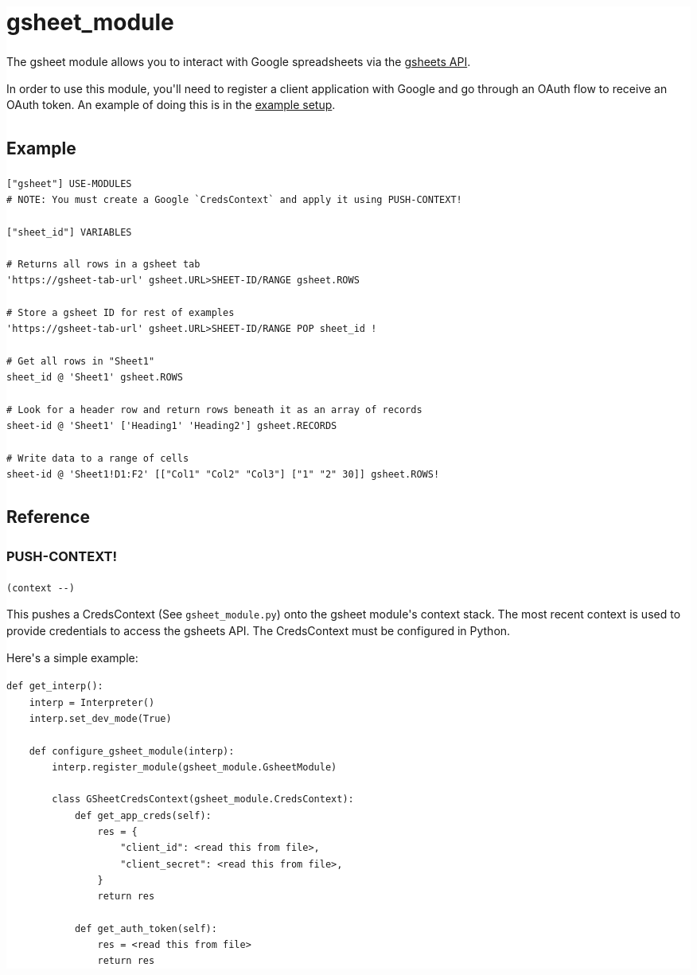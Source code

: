 # gsheet_module

The gsheet module allows you to interact with Google spreadsheets via the [gsheets API](https://developers.google.com/sheets/api).

In order to use this module, you'll need to register a client application with
Google and go through an OAuth flow to receive an OAuth token. An example of
doing this is in the [example setup](../EXAMPLES.md).

## Example
```
["gsheet"] USE-MODULES
# NOTE: You must create a Google `CredsContext` and apply it using PUSH-CONTEXT!

["sheet_id"] VARIABLES

# Returns all rows in a gsheet tab
'https://gsheet-tab-url' gsheet.URL>SHEET-ID/RANGE gsheet.ROWS

# Store a gsheet ID for rest of examples
'https://gsheet-tab-url' gsheet.URL>SHEET-ID/RANGE POP sheet_id !

# Get all rows in "Sheet1"
sheet_id @ 'Sheet1' gsheet.ROWS

# Look for a header row and return rows beneath it as an array of records
sheet-id @ 'Sheet1' ['Heading1' 'Heading2'] gsheet.RECORDS

# Write data to a range of cells
sheet-id @ 'Sheet1!D1:F2' [["Col1" "Col2" "Col3"] ["1" "2" 30]] gsheet.ROWS!
```


## Reference

### PUSH-CONTEXT!
`(context --)`

This pushes a CredsContext (See `gsheet_module.py`) onto the gsheet module's
context stack. The most recent context is used to provide credentials to access
the gsheets API. The CredsContext must be configured in Python.

Here's a simple example:
```
def get_interp():
    interp = Interpreter()
    interp.set_dev_mode(True)

    def configure_gsheet_module(interp):
        interp.register_module(gsheet_module.GsheetModule)

        class GSheetCredsContext(gsheet_module.CredsContext):
            def get_app_creds(self):
                res = {
                    "client_id": <read this from file>,
                    "client_secret": <read this from file>,
                }
                return res

            def get_auth_token(self):
                res = <read this from file>
                return res

```